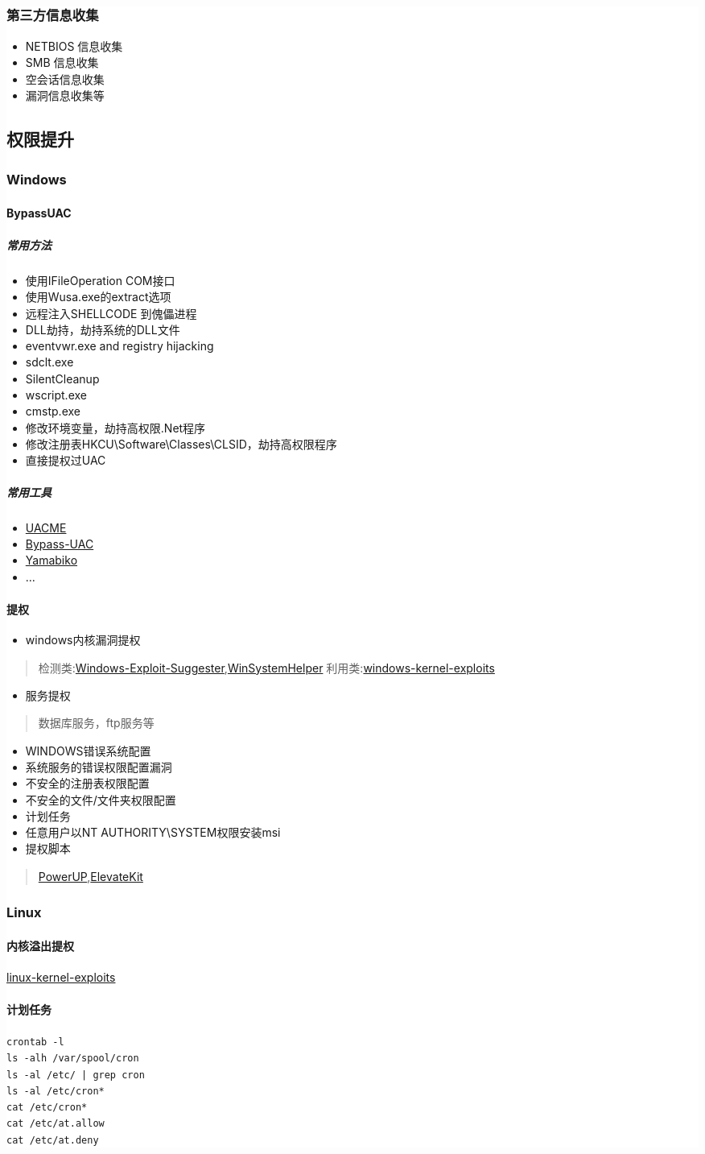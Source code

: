 ### 第三方信息收集 
* NETBIOS 信息收集 
* SMB 信息收集  
* 空会话信息收集  
* 漏洞信息收集等 

## 权限提升 

### Windows 
#### BypassUAC 
##### 常用方法 
* 使用IFileOperation COM接口
* 使用Wusa.exe的extract选项
* 远程注入SHELLCODE 到傀儡进程
* DLL劫持，劫持系统的DLL文件
* eventvwr.exe and registry hijacking
* sdclt.exe
* SilentCleanup
* wscript.exe
* cmstp.exe
* 修改环境变量，劫持高权限.Net程序
* 修改注册表HKCU\Software\Classes\CLSID，劫持高权限程序
* 直接提权过UAC

##### 常用工具 

* [UACME ](https://github.com/hfiref0x/UACME)
* [Bypass-UAC ](https://github.com/FuzzySecurity/PowerShell-Suite/tree/master/Bypass-UAC)
* [Yamabiko ](https://github.com/FuzzySecurity/PowerShell-Suite/tree/master/Bypass-UAC/Yamabiko)
* ... 

#### 提权 
* windows内核漏洞提权
>检测类:[Windows-Exploit-Suggester](https://github.com/GDSSecurity/Windows-Exploit-Suggester),[WinSystemHelper](https://github.com/brianwrf/WinSystemHelper)
>利用类:[windows-kernel-exploits](https://github.com/SecWiki/windows-kernel-exploits)

* 服务提权 
>数据库服务，ftp服务等

* WINDOWS错误系统配置 
* 系统服务的错误权限配置漏洞 
* 不安全的注册表权限配置 
* 不安全的文件/文件夹权限配置 
* 计划任务 
* 任意用户以NT AUTHORITY\SYSTEM权限安装msi 
* 提权脚本 
>[PowerUP](https://github.com/HarmJ0y/PowerUp/blob/master/PowerUp.ps1),[ElevateKit](https://github.com/rsmudge/ElevateKit)

### Linux 
#### 内核溢出提权 
[linux-kernel-exploits ](https://github.com/SecWiki/linux-kernel-exploits)
#### 计划任务 
```
crontab -l
ls -alh /var/spool/cron
ls -al /etc/ | grep cron
ls -al /etc/cron*
cat /etc/cron*
cat /etc/at.allow
cat /etc/at.deny
```